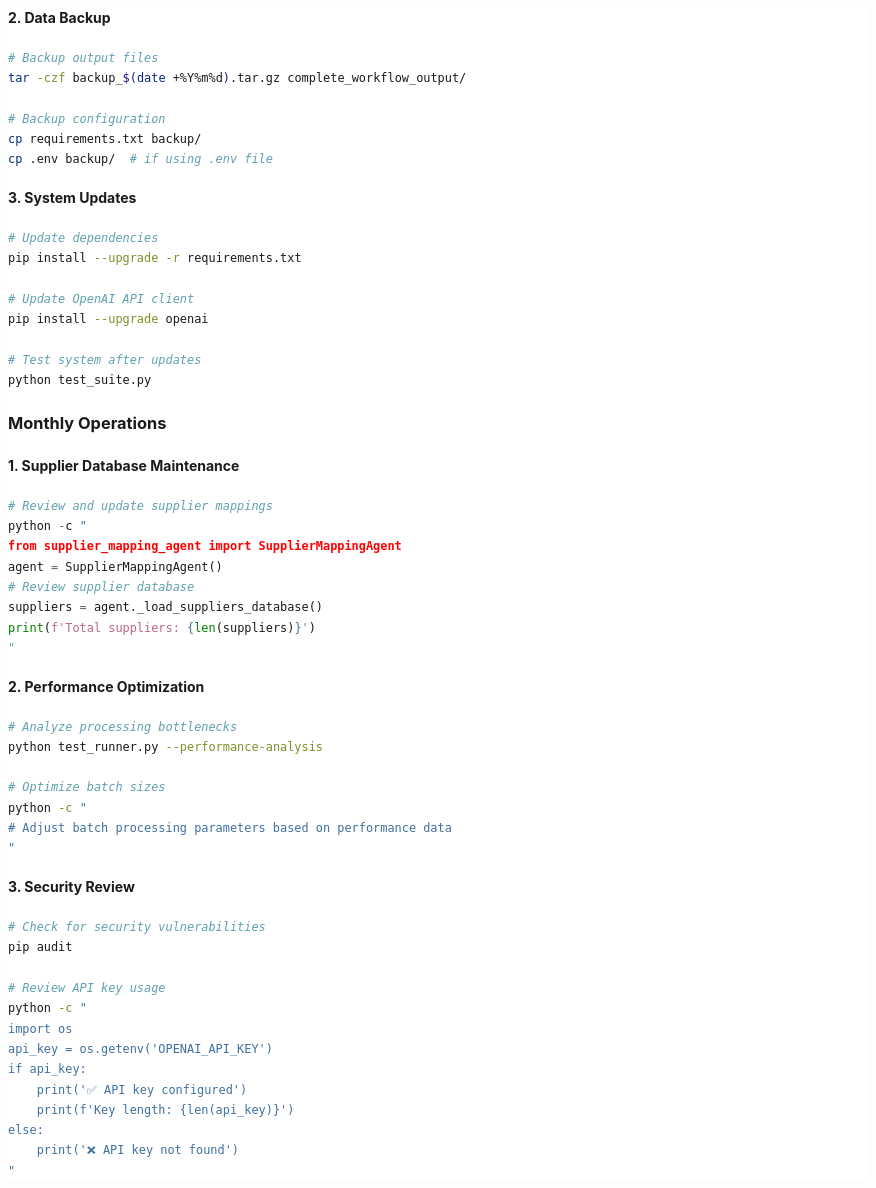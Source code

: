 #### 2. Data Backup
```bash
# Backup output files
tar -czf backup_$(date +%Y%m%d).tar.gz complete_workflow_output/

# Backup configuration
cp requirements.txt backup/
cp .env backup/  # if using .env file
```

#### 3. System Updates
```bash
# Update dependencies
pip install --upgrade -r requirements.txt

# Update OpenAI API client
pip install --upgrade openai

# Test system after updates
python test_suite.py
```

### Monthly Operations

#### 1. Supplier Database Maintenance
```python
# Review and update supplier mappings
python -c "
from supplier_mapping_agent import SupplierMappingAgent
agent = SupplierMappingAgent()
# Review supplier database
suppliers = agent._load_suppliers_database()
print(f'Total suppliers: {len(suppliers)}')
"
```

#### 2. Performance Optimization
```bash
# Analyze processing bottlenecks
python test_runner.py --performance-analysis

# Optimize batch sizes
python -c "
# Adjust batch processing parameters based on performance data
"
```

#### 3. Security Review
```bash
# Check for security vulnerabilities
pip audit

# Review API key usage
python -c "
import os
api_key = os.getenv('OPENAI_API_KEY')
if api_key:
    print('✅ API key configured')
    print(f'Key length: {len(api_key)}')
else:
    print('❌ API key not found')
"
```
